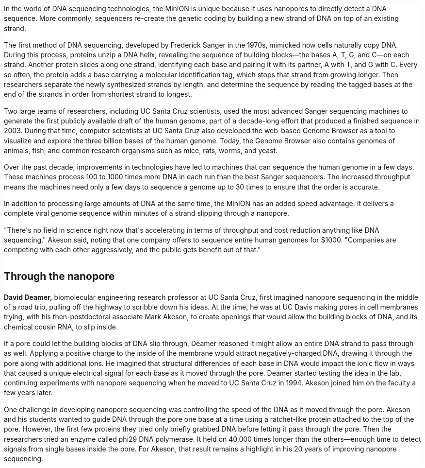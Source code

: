 In the world of DNA sequencing technologies, the MinION is unique because it uses nanopores to directly detect a DNA sequence. More commonly, sequencers re-create the genetic coding by building a new strand of DNA on top of an existing strand.

The first method of DNA sequencing, developed by Frederick Sanger in the 1970s, mimicked how cells naturally copy DNA. During this process, proteins unzip a DNA helix, revealing the sequence of building blocks—the bases A, T, G, and C—on each strand. Another protein slides along one strand, identifying each base and pairing it with its partner, A with T, and G with C. Every so often, the protein adds a base carrying a molecular identification tag, which stops that strand from growing longer. Then researchers separate the newly synthesized strands by length, and determine the sequence by reading the tagged bases at the end of the strands in order from shortest strand to longest.

Two large teams of researchers, including UC Santa Cruz scientists, used the most advanced Sanger sequencing machines to generate the first publicly available draft of the human genome, part of a decade-long effort that produced a finished sequence in 2003. During that time, computer scientists at UC Santa Cruz also developed the web-based Genome Browser as a tool to visualize and explore the three billion bases of the human genome. Today, the Genome Browser also contains genomes of animals, fish, and common research organisms such as mice, rats, worms, and yeast.

Over the past decade, improvements in technologies have led to machines that can sequence the human genome in a few days. These machines process 100 to 1000 times more DNA in each run than the best Sanger sequencers. The increased throughput means the machines need only a few days to sequence a genome up to 30 times to ensure that the order is accurate.

In addition to processing large amounts of DNA at the same time, the MinION has an added speed advantage: It delivers a complete viral genome sequence within minutes of a strand slipping through a nanopore.

&quot;There&#39;s no field in science right now that&#39;s accelerating in terms of throughput and cost reduction anything like DNA sequencing,&quot; Akeson said, noting that one company offers to sequence entire human genomes for $1000. &quot;Companies are competing with each other aggressively, and the public gets benefit out of that.&quot;

## Through the nanopore ##

**David Deamer,** biomolecular engineering research professor at UC Santa Cruz, first imagined nanopore sequencing in the middle of a road trip, pulling off the highway to scribble down his ideas. At the time, he was at UC Davis making pores in cell membranes trying, with his then-postdoctoral associate Mark Akeson, to create openings that would allow the building blocks of DNA, and its chemical cousin RNA, to slip inside.

If a pore could let the building blocks of DNA slip through, Deamer reasoned it might allow an entire DNA strand to pass through as well. Applying a positive charge to the inside of the membrane would attract negatively-charged DNA, drawing it through the pore along with additional ions. He imagined that structural differences of each base in DNA would impact the ionic flow in ways that caused a unique electrical signal for each base as it moved through the pore. Deamer started testing the idea in the lab, continuing experiments with nanopore sequencing when he moved to UC Santa Cruz in 1994. Akeson joined him on the faculty a few years later.

One challenge in developing nanopore sequencing was controlling the speed of the DNA as it moved through the pore. Akeson and his students wanted to guide DNA through the pore one base at a time using a ratchet-like protein attached to the top of the pore. However, the first few proteins they tried only briefly grabbed DNA before letting it pass through the pore. Then the researchers tried an enzyme called phi29 DNA polymerase. It held on 40,000 times longer than the others—enough time to detect signals from single bases inside the pore. For Akeson, that result remains a highlight in his 20 years of improving nanopore sequencing.
